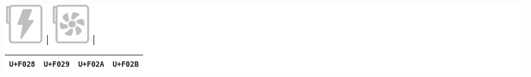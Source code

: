 <img src="./icons/motherboard/MoboPower.svg" title="MoboPower.svg" alt="MoboPower.svg" width="64"/> | <img src="./icons/motherboard/MoboFan.svg" title="MoboFan.svg" alt="MoboFan.svg" width="64"/> |

| `U+F028` | `U+F029` | `U+F02A` | `U+F02B` |
| :---: | :---: | :---: | :---: |